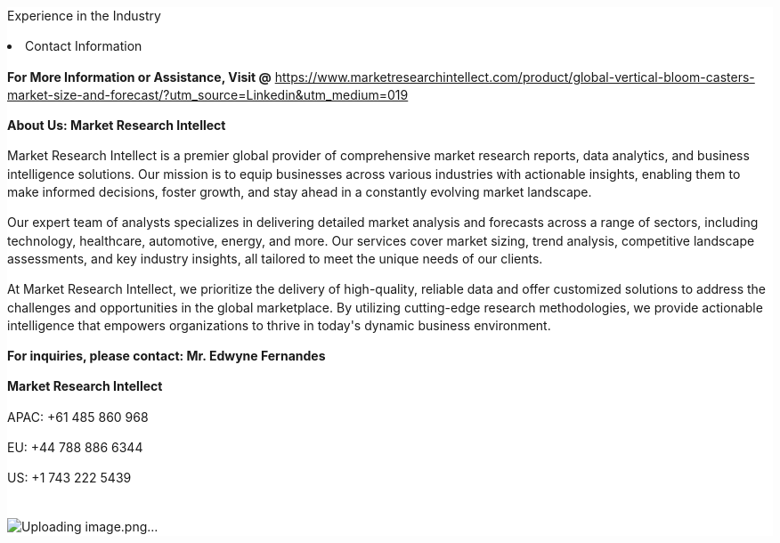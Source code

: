 Experience in the Industry</li><li>Contact Information</li></ul></div><div class="article-main__content" data-test-id="publishing-text-block"><p><span class="font-[700]"><strong>For More Information or Assistance, Visit @</strong>&nbsp;<a href="https://www.marketresearchintellect.com/product/global-vertical-bloom-casters-market-size-and-forecast/?utm_source=Linkedin&utm_medium=019">https://www.marketresearchintellect.com/product/global-vertical-bloom-casters-market-size-and-forecast/?utm_source=Linkedin&utm_medium=019</a></span></p><p><strong>About Us: Market Research Intellect</strong></p><p>Market Research Intellect is a premier global provider of comprehensive market research reports, data analytics, and business intelligence solutions. Our mission is to equip businesses across various industries with actionable insights, enabling them to make informed decisions, foster growth, and stay ahead in a constantly evolving market landscape.</p><p>Our expert team of analysts specializes in delivering detailed market analysis and forecasts across a range of sectors, including technology, healthcare, automotive, energy, and more. Our services cover market sizing, trend analysis, competitive landscape assessments, and key industry insights, all tailored to meet the unique needs of our clients.</p><p>At Market Research Intellect, we prioritize the delivery of high-quality, reliable data and offer customized solutions to address the challenges and opportunities in the global marketplace. By utilizing cutting-edge research methodologies, we provide actionable intelligence that empowers organizations to thrive in today's dynamic business environment.</p><p><strong>For inquiries, please contact: Mr. Edwyne Fernandes</strong></p><p><strong>Market Research Intellect</strong></p><p>APAC: +61 485 860 968</p><p>EU: +44 788 886 6344</p><p>US: +1 743 222 5439</p></div><div class="article-main__content" data-test-id="publishing-text-block">&nbsp;</div>
![Uploading image.png…]()
